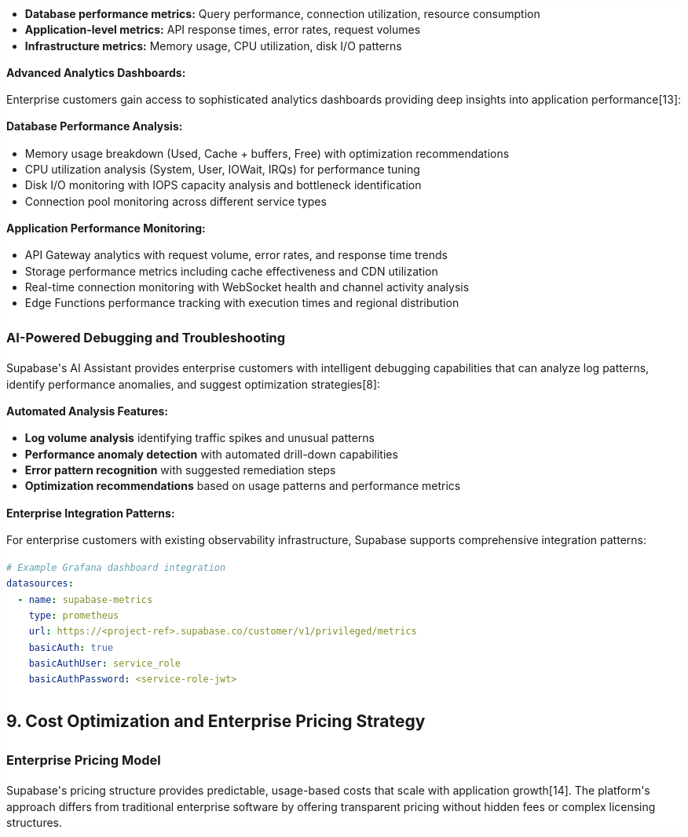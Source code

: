 - **Database performance metrics:** Query performance, connection utilization, resource consumption
- **Application-level metrics:** API response times, error rates, request volumes
- **Infrastructure metrics:** Memory usage, CPU utilization, disk I/O patterns

**Advanced Analytics Dashboards:**

Enterprise customers gain access to sophisticated analytics dashboards providing deep insights into application performance[13]:

**Database Performance Analysis:**
- Memory usage breakdown (Used, Cache + buffers, Free) with optimization recommendations
- CPU utilization analysis (System, User, IOWait, IRQs) for performance tuning
- Disk I/O monitoring with IOPS capacity analysis and bottleneck identification
- Connection pool monitoring across different service types

**Application Performance Monitoring:**
- API Gateway analytics with request volume, error rates, and response time trends
- Storage performance metrics including cache effectiveness and CDN utilization
- Real-time connection monitoring with WebSocket health and channel activity analysis
- Edge Functions performance tracking with execution times and regional distribution

### AI-Powered Debugging and Troubleshooting

Supabase's AI Assistant provides enterprise customers with intelligent debugging capabilities that can analyze log patterns, identify performance anomalies, and suggest optimization strategies[8]:

**Automated Analysis Features:**
- **Log volume analysis** identifying traffic spikes and unusual patterns
- **Performance anomaly detection** with automated drill-down capabilities
- **Error pattern recognition** with suggested remediation steps
- **Optimization recommendations** based on usage patterns and performance metrics

**Enterprise Integration Patterns:**

For enterprise customers with existing observability infrastructure, Supabase supports comprehensive integration patterns:

```yaml
# Example Grafana dashboard integration
datasources:
  - name: supabase-metrics
    type: prometheus
    url: https://<project-ref>.supabase.co/customer/v1/privileged/metrics
    basicAuth: true
    basicAuthUser: service_role
    basicAuthPassword: <service-role-jwt>
```

## 9. Cost Optimization and Enterprise Pricing Strategy

### Enterprise Pricing Model

Supabase's pricing structure provides predictable, usage-based costs that scale with application growth[14]. The platform's approach differs from traditional enterprise software by offering transparent pricing without hidden fees or complex licensing structures.
